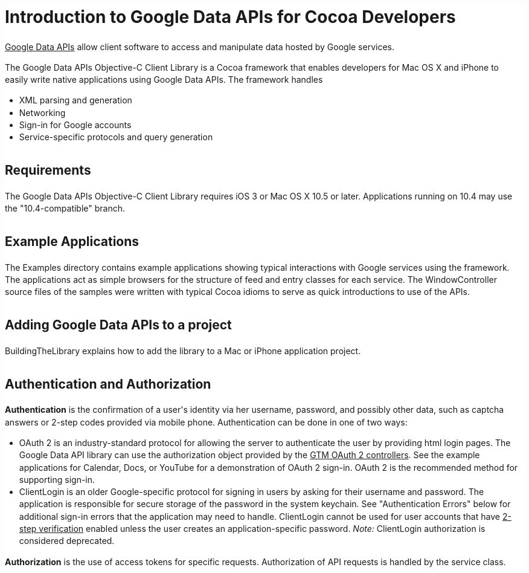 

# Introduction to Google Data APIs for Cocoa Developers #

[Google Data APIs](http://code.google.com/apis/gdata/index.html) allow client software to access and manipulate data hosted by Google services.

The Google Data APIs Objective-C Client Library is a Cocoa framework that enables developers for Mac OS X and iPhone to easily write native applications using Google Data APIs.  The framework handles

  * XML parsing and generation
  * Networking
  * Sign-in for Google accounts
  * Service-specific protocols and query generation


## Requirements ##

The Google Data APIs Objective-C Client Library requires iOS 3 or Mac OS X 10.5 or later. Applications running on 10.4 may use the "10.4-compatible" branch.

## Example Applications ##

The Examples directory contains example applications showing typical interactions with Google services using the framework.  The applications act as simple browsers for the structure of feed and entry classes for each service.  The WindowController source files of the samples were written with typical Cocoa idioms to serve as quick introductions to use of the APIs.

## Adding Google Data APIs to a project ##

BuildingTheLibrary explains how to add the library to a Mac or iPhone application project.

## Authentication and Authorization ##

**Authentication** is the confirmation of a user's identity via her username, password, and possibly other data, such as captcha answers or 2-step codes provided via mobile phone. Authentication can be done in one of two ways:

  * OAuth 2 is an industry-standard protocol for allowing the server to authenticate the user by providing html login pages. The Google Data API library can use the authorization object provided by the [GTM OAuth 2 controllers](http://code.google.com/p/gtm-oauth2/). See the example applications for Calendar, Docs, or YouTube for a demonstration of OAuth 2 sign-in. OAuth 2 is the recommended method for supporting sign-in.
  * ClientLogin is an older Google-specific protocol for signing in users by asking for their username and password. The application is responsible for secure storage of the password in the system keychain. See "Authentication Errors" below for additional sign-in errors that the application may need to handle. ClientLogin cannot be used for user accounts that have [2-step verification](http://www.google.com/support/accounts/bin/static.py?page=guide.cs&guide=1056283&topic=1056284) enabled unless the user creates an application-specific password. _Note:_ ClientLogin authorization is considered deprecated.

**Authorization** is the use of access tokens for specific requests. Authorization of API requests is handled by the service class.
